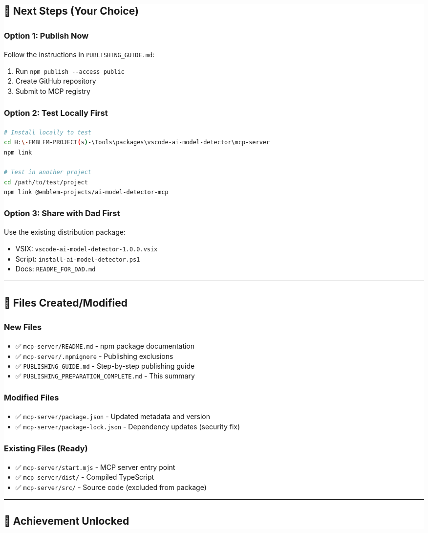 
## 🔄 Next Steps (Your Choice)

### Option 1: Publish Now
Follow the instructions in `PUBLISHING_GUIDE.md`:
1. Run `npm publish --access public`
2. Create GitHub repository
3. Submit to MCP registry

### Option 2: Test Locally First
```bash
# Install locally to test
cd H:\-EMBLEM-PROJECT(s)-\Tools\packages\vscode-ai-model-detector\mcp-server
npm link

# Test in another project
cd /path/to/test/project
npm link @emblem-projects/ai-model-detector-mcp
```

### Option 3: Share with Dad First
Use the existing distribution package:
- VSIX: `vscode-ai-model-detector-1.0.0.vsix`
- Script: `install-ai-model-detector.ps1`
- Docs: `README_FOR_DAD.md`

---

## 📁 Files Created/Modified

### New Files
- ✅ `mcp-server/README.md` - npm package documentation
- ✅ `mcp-server/.npmignore` - Publishing exclusions
- ✅ `PUBLISHING_GUIDE.md` - Step-by-step publishing guide
- ✅ `PUBLISHING_PREPARATION_COMPLETE.md` - This summary

### Modified Files
- ✅ `mcp-server/package.json` - Updated metadata and version
- ✅ `mcp-server/package-lock.json` - Dependency updates (security fix)

### Existing Files (Ready)
- ✅ `mcp-server/start.mjs` - MCP server entry point
- ✅ `mcp-server/dist/` - Compiled TypeScript
- ✅ `mcp-server/src/` - Source code (excluded from package)

---

## 🎉 Achievement Unlocked
